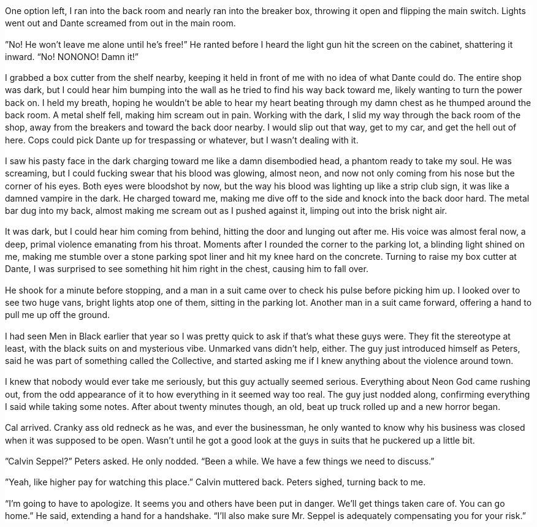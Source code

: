 One option left, I ran into the back room and nearly ran into the breaker box, throwing it open and flipping the main switch. Lights went out and Dante screamed from out in the main room.

”No! He won’t leave me alone until he’s free!” He ranted before I heard the light gun hit the screen on the cabinet, shattering it inward. “No! NONONO! Damn it!”

I grabbed a box cutter from the shelf nearby, keeping it held in front of me with no idea of what Dante could do. The entire shop was dark, but I could hear him bumping into the wall as he tried to find his way back toward me, likely wanting to turn the power back on. I held my breath, hoping he wouldn’t be able to hear my heart beating through my damn chest as he thumped around the back room. A metal shelf fell, making him scream out in pain. Working with the dark, I slid my way through the back room of the shop, away from the breakers and toward the back door nearby. I would slip out that way, get to my car, and get the hell out of here. Cops could pick Dante up for trespassing or whatever, but I wasn’t dealing with it.

I saw his pasty face in the dark charging toward me like a damn disembodied head, a phantom ready to take my soul. He was screaming, but I could fucking swear that his blood was glowing, almost neon, and now not only coming from his nose but the corner of his eyes. Both eyes were bloodshot by now, but the way his blood was lighting up like a strip club sign, it was like a damned vampire in the dark. He charged toward me, making me dive off to the side and knock into the back door hard. The metal bar dug into my back, almost making me scream out as I pushed against it, limping out into the brisk night air.

It was dark, but I could hear him coming from behind, hitting the door and lunging out after me. His voice was almost feral now, a deep, primal violence emanating from his throat. Moments after I rounded the corner to the parking lot, a blinding light shined on me, making me stumble over a stone parking spot liner and hit my knee hard on the concrete. Turning to raise my box cutter at Dante, I was surprised to see something hit him right in the chest, causing him to fall over.

He shook for a minute before stopping, and a man in a suit came over to check his pulse before picking him up. I looked over to see two huge vans, bright lights atop one of them, sitting in the parking lot. Another man in a suit came forward, offering a hand to pull me up off the ground. 

I had seen Men in Black earlier that year so I was pretty quick to ask if that’s what these guys were. They fit the stereotype at least, with the black suits on and mysterious vibe. Unmarked vans didn’t help, either. The guy just introduced himself as Peters, said he was part of something called the Collective, and started asking me if I knew anything about the violence around town.

I knew that nobody would ever take me seriously, but this guy actually seemed serious. Everything about Neon God came rushing out, from the odd appearance of it to how everything in it seemed way too real. The guy just nodded along, confirming everything I said while taking some notes. After about twenty minutes though, an old, beat up truck rolled up and a new horror began.

Cal arrived. Cranky ass old redneck as he was, and ever the businessman, he only wanted to know why his business was closed when it was supposed to be open. Wasn’t until he got a good look at the guys in suits that he puckered up a little bit. 

”Calvin Seppel?” Peters asked. He only nodded. “Been a while. We have a few things we need to discuss.”

”Yeah, like higher pay for watching this place.” Calvin muttered back. Peters sighed, turning back to me. 

“I’m going to have to apologize. It seems you and others have been put in danger. We’ll get things taken care of. You can go home.” He said, extending a hand for a handshake. “I’ll also make sure Mr. Seppel is adequately compensating you for your risk.”
